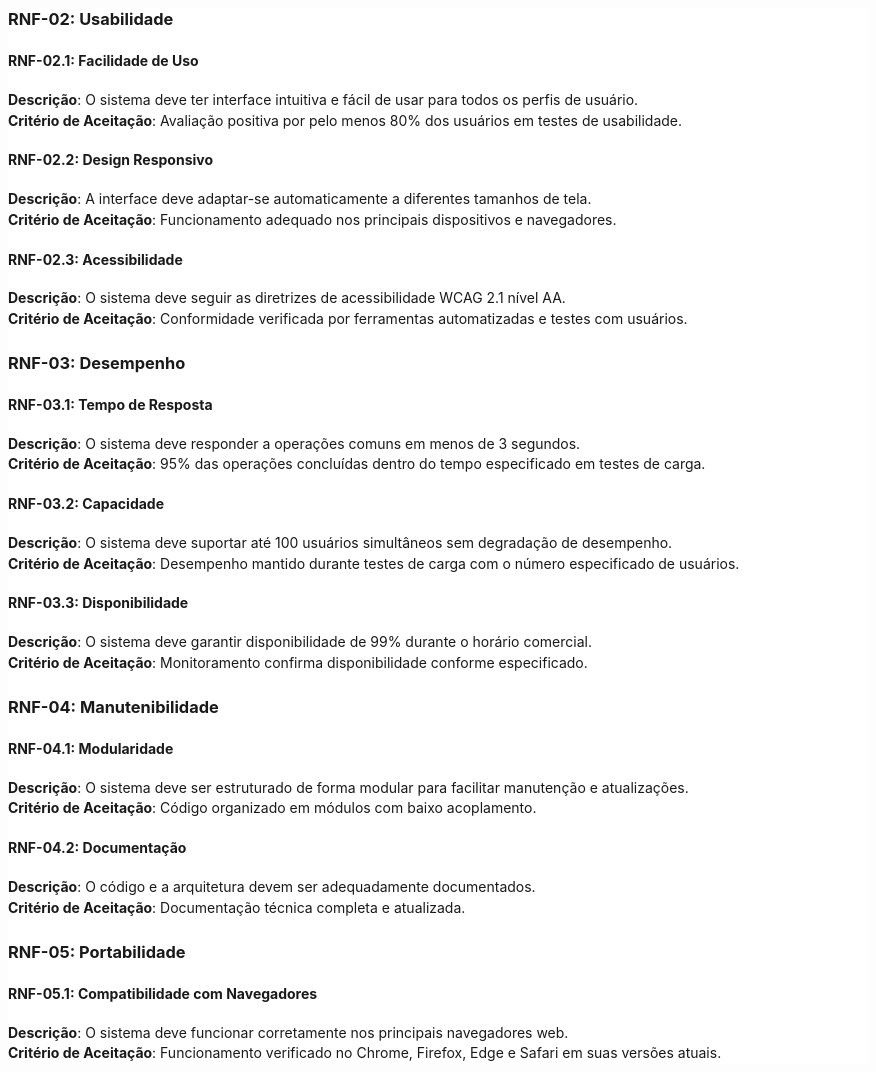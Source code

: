 ### RNF-02: Usabilidade

#### RNF-02.1: Facilidade de Uso
**Descrição**: O sistema deve ter interface intuitiva e fácil de usar para todos os perfis de usuário.  
**Critério de Aceitação**: Avaliação positiva por pelo menos 80% dos usuários em testes de usabilidade.  

#### RNF-02.2: Design Responsivo
**Descrição**: A interface deve adaptar-se automaticamente a diferentes tamanhos de tela.  
**Critério de Aceitação**: Funcionamento adequado nos principais dispositivos e navegadores.  

#### RNF-02.3: Acessibilidade
**Descrição**: O sistema deve seguir as diretrizes de acessibilidade WCAG 2.1 nível AA.  
**Critério de Aceitação**: Conformidade verificada por ferramentas automatizadas e testes com usuários.  

### RNF-03: Desempenho

#### RNF-03.1: Tempo de Resposta
**Descrição**: O sistema deve responder a operações comuns em menos de 3 segundos.  
**Critério de Aceitação**: 95% das operações concluídas dentro do tempo especificado em testes de carga.  

#### RNF-03.2: Capacidade
**Descrição**: O sistema deve suportar até 100 usuários simultâneos sem degradação de desempenho.  
**Critério de Aceitação**: Desempenho mantido durante testes de carga com o número especificado de usuários.  

#### RNF-03.3: Disponibilidade
**Descrição**: O sistema deve garantir disponibilidade de 99% durante o horário comercial.  
**Critério de Aceitação**: Monitoramento confirma disponibilidade conforme especificado.  

### RNF-04: Manutenibilidade

#### RNF-04.1: Modularidade
**Descrição**: O sistema deve ser estruturado de forma modular para facilitar manutenção e atualizações.  
**Critério de Aceitação**: Código organizado em módulos com baixo acoplamento.  

#### RNF-04.2: Documentação
**Descrição**: O código e a arquitetura devem ser adequadamente documentados.  
**Critério de Aceitação**: Documentação técnica completa e atualizada.  

### RNF-05: Portabilidade

#### RNF-05.1: Compatibilidade com Navegadores
**Descrição**: O sistema deve funcionar corretamente nos principais navegadores web.  
**Critério de Aceitação**: Funcionamento verificado no Chrome, Firefox, Edge e Safari em suas versões atuais.  
